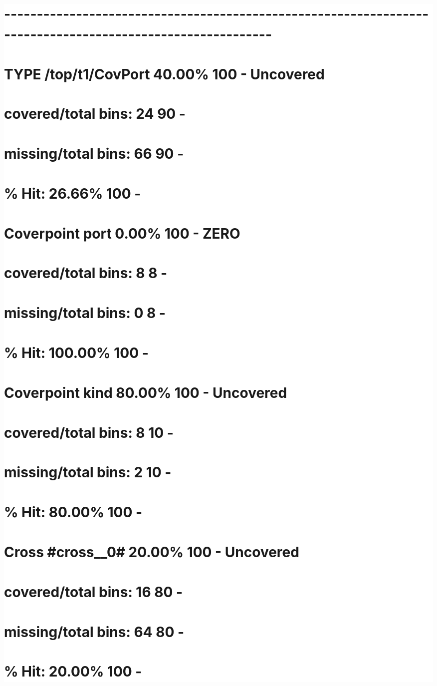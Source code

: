 # ----------------------------------------------------------------------------------------------------------
#  TYPE /top/t1/CovPort                                  40.00%        100          -    Uncovered            
#     covered/total bins:                                    24         90          -                      
#     missing/total bins:                                    66         90          -                      
#     % Hit:                                             26.66%        100          -                      
#     Coverpoint port                                     0.00%        100          -    ZERO                 
#         covered/total bins:                                 8          8          -                      
#         missing/total bins:                                 0          8          -                      
#         % Hit:                                        100.00%        100          -                      
#     Coverpoint kind                                    80.00%        100          -    Uncovered            
#         covered/total bins:                                 8         10          -                      
#         missing/total bins:                                 2         10          -                      
#         % Hit:                                         80.00%        100          -                      
#     Cross #cross__0#                                   20.00%        100          -    Uncovered            
#         covered/total bins:                                16         80          -                      
#         missing/total bins:                                64         80          -                      
#         % Hit:                                         20.00%        100          -                      